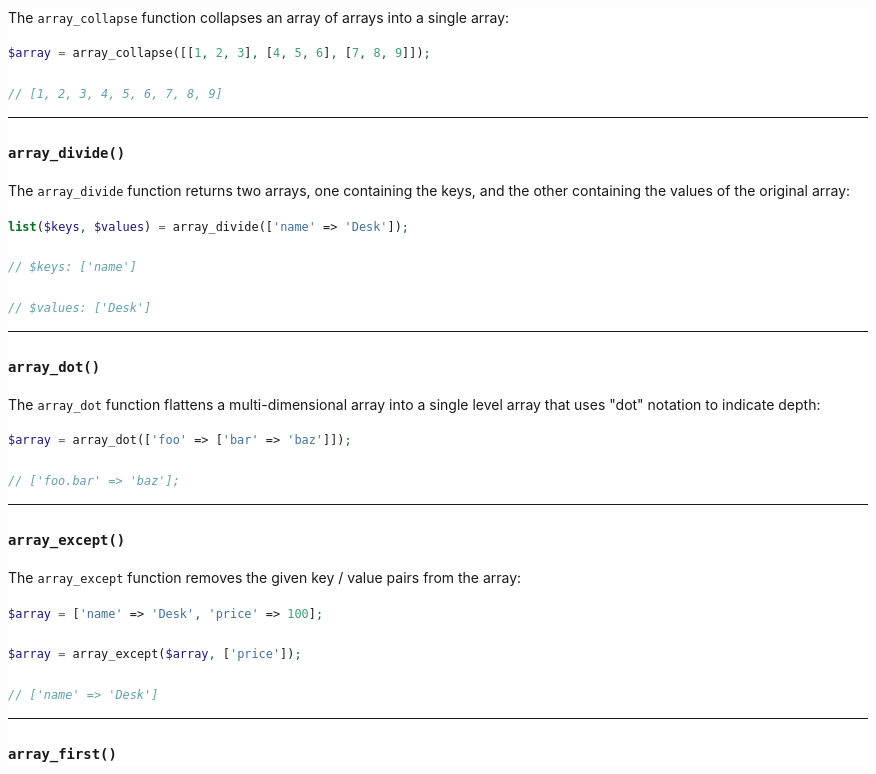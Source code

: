 The `array_collapse` function collapses an array of arrays into a single array:

```php
$array = array_collapse([[1, 2, 3], [4, 5, 6], [7, 8, 9]]);

// [1, 2, 3, 4, 5, 6, 7, 8, 9]
```

---

<a name="method-array-divide"></a>
### `array_divide()`

The `array_divide` function returns two arrays, one containing the keys, and the other containing the values of the original array:

```php
list($keys, $values) = array_divide(['name' => 'Desk']);

// $keys: ['name']

// $values: ['Desk']
```

---

<a name="method-array-dot"></a>
### `array_dot()`

The `array_dot` function flattens a multi-dimensional array into a single level array that uses "dot" notation to indicate depth:

```php
$array = array_dot(['foo' => ['bar' => 'baz']]);

// ['foo.bar' => 'baz'];
```

---

<a name="method-array-except"></a>
### `array_except()`

The `array_except` function removes the given key / value pairs from the array:

```php
$array = ['name' => 'Desk', 'price' => 100];

$array = array_except($array, ['price']);

// ['name' => 'Desk']
```

---

<a name="method-array-first"></a>
### `array_first()`
